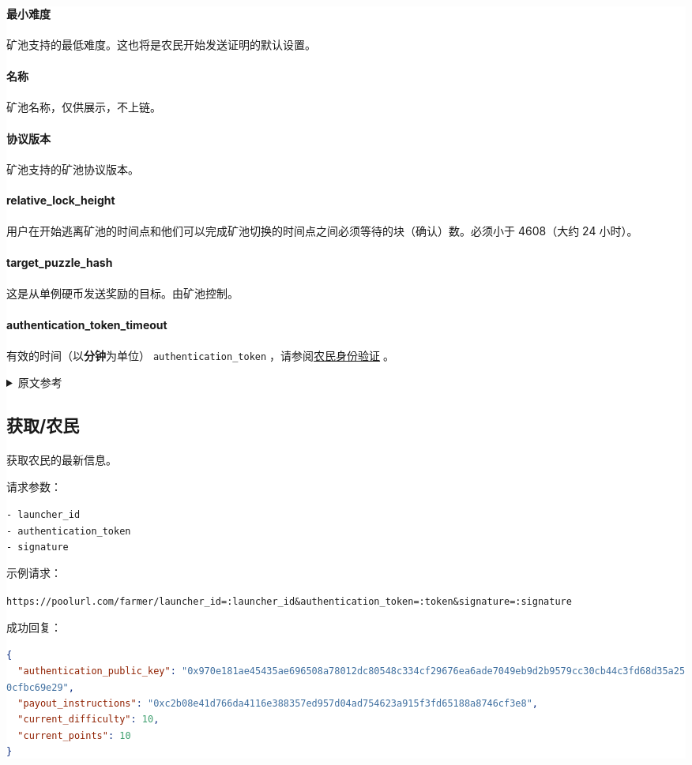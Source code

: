 #### 最小难度

矿池支持的最低难度。这也将是农民开始发送证明的默认设置。

#### 名称

矿池名称，仅供展示，不上链。

#### 协议版本

矿池支持的矿池协议版本。

#### relative_lock_height

用户在开始逃离矿池的时间点和他们可以完成矿池切换的时间点之间必须等待的块（确认）数。必须小于 4608（大约 24 小时）。

#### target_puzzle_hash

这是从单例硬币发送奖励的目标。由矿池控制。

#### authentication_token_timeout

有效的时间（以**分钟**为单位） `authentication_token` ，请参阅[农民身份验证](http://10.177.0.168:3000/cn/docs/pooling/specification#farmer-authentication) 。

<details><summary>原文参考</summary></details>

## 获取/农民

获取农民的最新信息。

请求参数：

```
- launcher_id
- authentication_token
- signature
```

示例请求：

```
https://poolurl.com/farmer/launcher_id=:launcher_id&authentication_token=:token&signature=:signature
```

成功回复：

```json
{
  "authentication_public_key": "0x970e181ae45435ae696508a78012dc80548c334cf29676ea6ade7049eb9d2b9579cc30cb44c3fd68d35a250cfbc69e29",
  "payout_instructions": "0xc2b08e41d766da4116e388357ed957d04ad754623a915f3fd65188a8746cf3e8",
  "current_difficulty": 10,
  "current_points": 10
}
```
